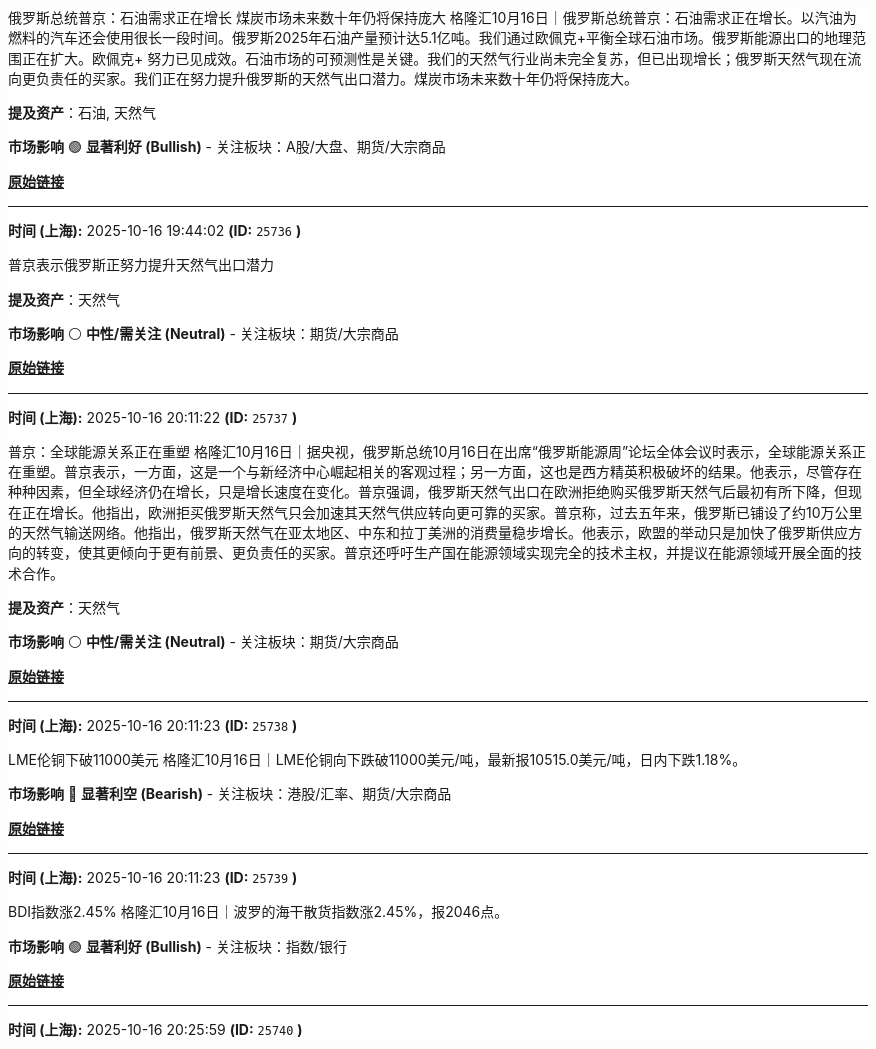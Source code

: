 俄罗斯总统普京：石油需求正在增长 煤炭市场未来数十年仍将保持庞大
格隆汇10月16日｜俄罗斯总统普京：石油需求正在增长。以汽油为燃料的汽车还会使用很长一段时间。俄罗斯2025年石油产量预计达5.1亿吨。我们通过欧佩克+平衡全球石油市场。俄罗斯能源出口的地理范围正在扩大。欧佩克+ 努力已见成效。石油市场的可预测性是关键。我们的天然气行业尚未完全复苏，但已出现增长；俄罗斯天然气现在流向更负责任的买家。我们正在努力提升俄罗斯的天然气出口潜力。煤炭市场未来数十年仍将保持庞大。

**提及资产**：石油, 天然气

**市场影响** 🟢 **显著利好 (Bullish)** - 关注板块：A股/大盘、期货/大宗商品

**[原始链接](https://t.me/ywcqdz/25735)**

---
**时间 (上海):** 2025-10-16 19:44:02 **(ID:** `25736` **)**

普京表示俄罗斯正努力提升天然气出口潜力

**提及资产**：天然气

**市场影响** ⚪ **中性/需关注 (Neutral)** - 关注板块：期货/大宗商品

**[原始链接](https://t.me/ywcqdz/25736)**

---
**时间 (上海):** 2025-10-16 20:11:22 **(ID:** `25737` **)**

普京：全球能源关系正在重塑
格隆汇10月16日｜据央视，俄罗斯总统10月16日在出席“俄罗斯能源周”论坛全体会议时表示，全球能源关系正在重塑。普京表示，一方面，这是一个与新经济中心崛起相关的客观过程；另一方面，这也是西方精英积极破坏的结果。他表示，尽管存在种种因素，但全球经济仍在增长，只是增长速度在变化。普京强调，俄罗斯天然气出口在欧洲拒绝购买俄罗斯天然气后最初有所下降，但现在正在增长。他指出，欧洲拒买俄罗斯天然气只会加速其天然气供应转向更可靠的买家。普京称，过去五年来，俄罗斯已铺设了约10万公里的天然气输送网络。他指出，俄罗斯天然气在亚太地区、中东和拉丁美洲的消费量稳步增长。他表示，欧盟的举动只是加快了俄罗斯供应方向的转变，使其更倾向于更有前景、更负责任的买家。普京还呼吁生产国在能源领域实现完全的技术主权，并提议在能源领域开展全面的技术合作。

**提及资产**：天然气

**市场影响** ⚪ **中性/需关注 (Neutral)** - 关注板块：期货/大宗商品

**[原始链接](https://t.me/ywcqdz/25737)**

---
**时间 (上海):** 2025-10-16 20:11:23 **(ID:** `25738` **)**

LME伦铜下破11000美元
格隆汇10月16日｜LME伦铜向下跌破11000美元/吨，最新报10515.0美元/吨，日内下跌1.18%。

**市场影响** 🔴 **显著利空 (Bearish)** - 关注板块：港股/汇率、期货/大宗商品

**[原始链接](https://t.me/ywcqdz/25738)**

---
**时间 (上海):** 2025-10-16 20:11:23 **(ID:** `25739` **)**

BDI指数涨2.45%
格隆汇10月16日｜波罗的海干散货指数涨2.45%，报2046点。

**市场影响** 🟢 **显著利好 (Bullish)** - 关注板块：指数/银行

**[原始链接](https://t.me/ywcqdz/25739)**

---
**时间 (上海):** 2025-10-16 20:25:59 **(ID:** `25740` **)**
